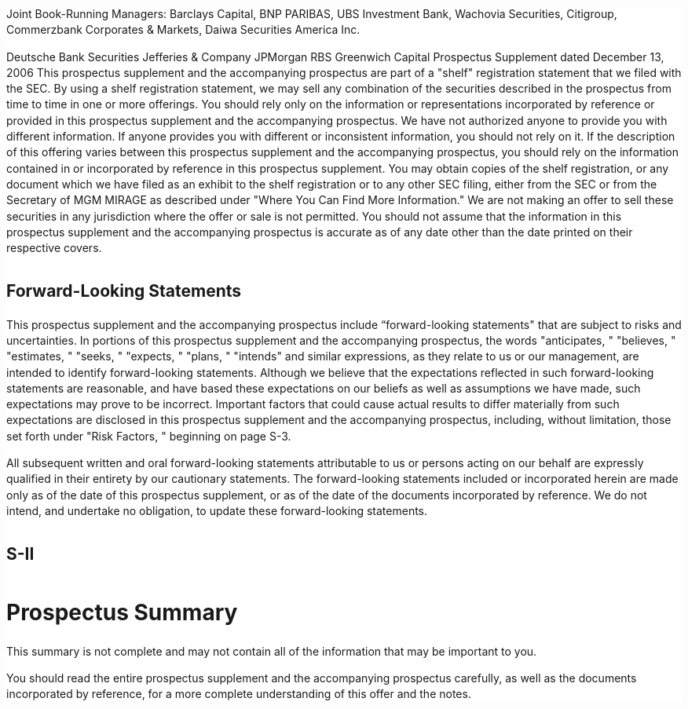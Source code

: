 Joint Book-Running Managers: Barclays Capital,  BNP PARIBAS,  UBS Investment Bank,  Wachovia Securities,  Citigroup,  Commerzbank Corporates & Markets,  Daiwa Securities America Inc.

Deutsche Bank Securities Jefferies & Company JPMorgan RBS Greenwich Capital Prospectus Supplement dated December 13,  2006 This prospectus supplement and the accompanying prospectus are part of a "shelf" registration statement that we filed with the SEC. By using a shelf registration statement,  we may sell any combination of the securities described in the prospectus from time to time in one or more offerings. You should rely only on the information or representations incorporated by reference or provided in this prospectus supplement and the accompanying prospectus. We have not authorized anyone to provide you with different information. If anyone provides you with different or inconsistent information,  you should not rely on it. If the description of this offering varies between this prospectus supplement and the accompanying prospectus,  you should rely on the information contained in or incorporated by reference in this prospectus supplement. You may obtain copies of the shelf registration,  or any document which we have filed as an exhibit to the shelf registration or to any other SEC filing,  either from the SEC or from the Secretary of MGM MIRAGE as described under "Where You Can Find More Information." We are not making an offer to sell these securities in any jurisdiction where the offer or sale is not permitted. You should not assume that the information in this prospectus supplement and the accompanying prospectus is accurate as of any date other than the date printed on their respective covers.

## Forward-Looking Statements

This prospectus supplement and the accompanying prospectus include “forward-looking statements" that are subject to risks and uncertainties. In portions of this prospectus supplement and the accompanying prospectus,  the words "anticipates, " "believes, " "estimates, " "seeks, " "expects, " "plans, "
"intends" and similar expressions,  as they relate to us or our management,  are intended to identify forward-looking statements. Although we believe that the expectations reflected in such forward-looking statements are reasonable,  and have based these expectations on our beliefs as well as assumptions we have made,  such expectations may prove to be incorrect. Important factors that could cause actual results to differ materially from such expectations are disclosed in this prospectus supplement and the accompanying prospectus,  including,  without limitation,  those set forth under "Risk Factors, " beginning on page S-3.

All subsequent written and oral forward-looking statements attributable to us or persons acting on our behalf are expressly qualified in their entirety by our cautionary statements. The forward-looking statements included or incorporated herein are made only as of the date of this prospectus supplement,  or as of the date of the documents incorporated by reference. We do not intend,  and undertake no obligation,  to update these forward-looking statements.

## S-II

# Prospectus Summary

This summary is not complete and may not contain all of the information that may be important to you.

You should read the entire prospectus supplement and the accompanying prospectus carefully,  as well as the documents incorporated by reference,  for a more complete understanding of this offer and the notes.
